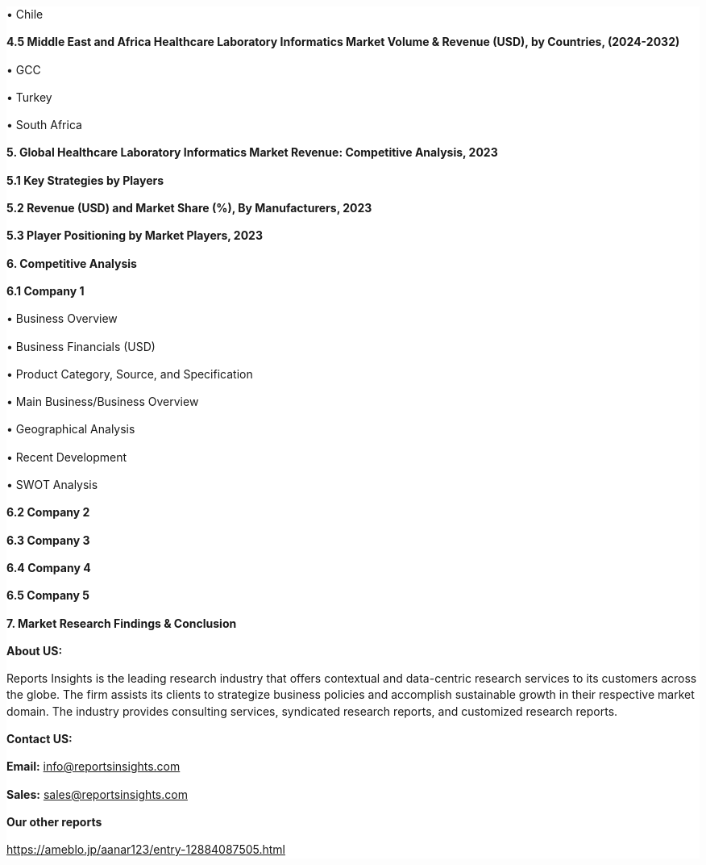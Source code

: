 • Chile

<strong>4.5 Middle East and Africa Healthcare Laboratory Informatics Market Volume &amp; Revenue (USD), by Countries, (2024-2032)</strong>

• GCC

• Turkey

• South Africa

<strong>5. Global Healthcare Laboratory Informatics Market Revenue: Competitive Analysis, 2023</strong>

<strong>5.1 Key Strategies by Players</strong>

<strong>5.2 Revenue (USD) and Market Share (%), By Manufacturers, 2023</strong>

<strong>5.3 Player Positioning by Market Players, 2023</strong>

<strong>6. Competitive Analysis</strong>

<strong>6.1 Company 1</strong>

• Business Overview

• Business Financials (USD)

• Product Category, Source, and Specification

• Main Business/Business Overview

• Geographical Analysis

• Recent Development

• SWOT Analysis

<strong>6.2 Company 2</strong>

<strong>6.3 Company 3</strong>

<strong>6.4 Company 4</strong>

<strong>6.5 Company 5</strong>

<strong>7. Market Research Findings &amp; Conclusion</strong>

<strong><strong>About US</strong>:</strong>

Reports Insights is the leading research industry that offers contextual and data-centric research services to its customers across the globe. The firm assists its clients to strategize business policies and accomplish sustainable growth in their respective market domain. The industry provides consulting services, syndicated research reports, and customized research reports.

<strong>Contact US:</strong>

<p class=><b>Email:</b> <a href=mailto:info@reportsinsights.com>info@reportsinsights.com</a></p>
<p class=><b>Sales:</b> <a href=mailto:sales@reportsinsights.com>sales@reportsinsights.com</a></p>

<strong>Our other reports</strong>

<a href=https://ameblo.jp/aanar123/entry-12884087505.html>https://ameblo.jp/aanar123/entry-12884087505.html</a>
